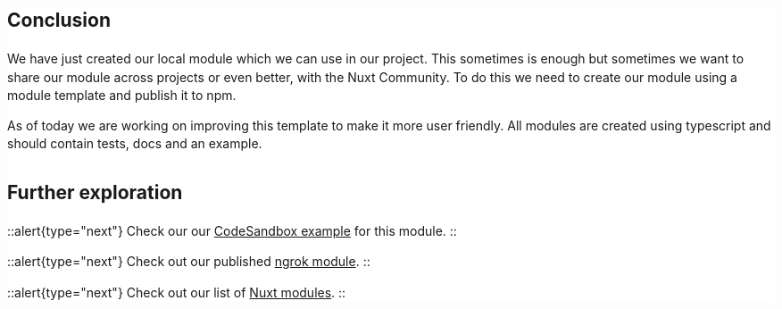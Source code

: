 ```js{}[modules/ngrok/index.js]
```

## Conclusion

We have just created our local module which we can use in our project. This sometimes is enough but sometimes we want to share our module across projects or even better, with the Nuxt Community. To do this we need to create our module using a module template and publish it to npm.

As of today we are working on improving this template to make it more user friendly. All modules are created using typescript and should contain tests, docs and an example.

## Further exploration

::alert{type="next"}
Check our our [CodeSandbox example](/examples/modules/local) for this module.
::

::alert{type="next"}
Check out our published [ngrok module](https://ngrok.nuxtjs.org/).
::

::alert{type="next"}
Check out our list of [Nuxt modules](https://nuxt.com/modules/).
::
